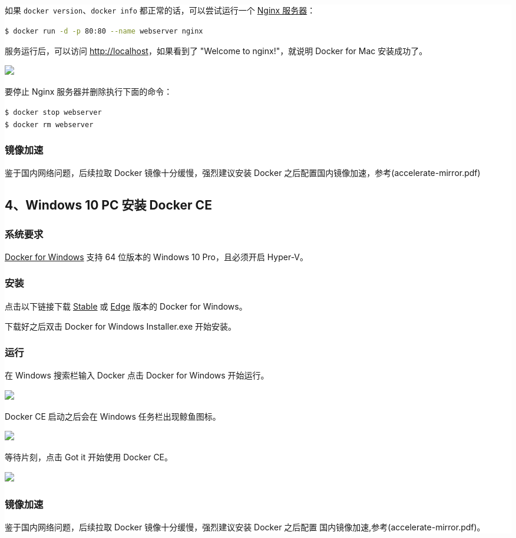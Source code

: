 如果 `docker version`、`docker info` 都正常的话，可以尝试运行一个 [Nginx 服务器](https://store.docker.com/images/nginx/)：

```bash
$ docker run -d -p 80:80 --name webserver nginx
```

服务运行后，可以访问 <http://localhost>，如果看到了 "Welcome to nginx!"，就说明 Docker for Mac 安装成功了。

![](https://github.com/yeasy/docker_practice/blob/master/install/_images/install-mac-example-nginx.png?raw=true)

要停止 Nginx 服务器并删除执行下面的命令：

```bash
$ docker stop webserver
$ docker rm webserver
```

### 镜像加速

鉴于国内网络问题，后续拉取 Docker 镜像十分缓慢，强烈建议安装 Docker 之后配置国内镜像加速，参考(accelerate-mirror.pdf)

## 4、Windows 10 PC 安装 Docker CE

### 系统要求

[Docker for Windows](https://docs.docker.com/docker-for-windows/install/) 支持 64 位版本的 Windows 10 Pro，且必须开启 Hyper-V。

### 安装

点击以下链接下载 [Stable](https://download.docker.com/win/stable/Docker%20for%20Windows%20Installer.exe) 或 [Edge](https://download.docker.com/win/edge/Docker%20for%20Windows%20Installer.exe) 版本的 Docker for Windows。

下载好之后双击 Docker for Windows Installer.exe 开始安装。

### 运行

在 Windows 搜索栏输入 Docker 点击 Docker for Windows 开始运行。

![](https://github.com/yeasy/docker_practice/blob/master/install/_images/install-win-docker-app-search.png?raw=true)

Docker CE 启动之后会在 Windows 任务栏出现鲸鱼图标。

![](https://github.com/yeasy/docker_practice/blob/master/install/_images/install-win-taskbar-circle.png?raw=true)

等待片刻，点击 Got it 开始使用 Docker CE。

![](https://github.com/yeasy/docker_practice/blob/master/install/_images/install-win-success-popup-cloud.png?raw=true)

### 镜像加速

鉴于国内网络问题，后续拉取 Docker 镜像十分缓慢，强烈建议安装 Docker 之后配置 国内镜像加速,参考(accelerate-mirror.pdf)。

